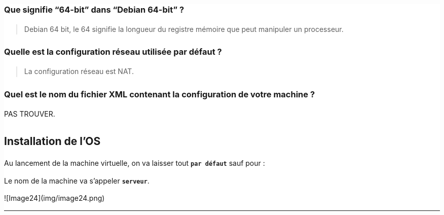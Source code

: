 ### Que signifie “64-bit” dans “Debian 64-bit” ?

> Debian 64 bit, le 64 signifie la longueur du registre mémoire que peut manipuler un processeur.

### Quelle est la configuration réseau utilisée par défaut ?

> La configuration réseau est NAT.

### Quel est le nom du fichier XML contenant la configuration de votre machine ?

PAS TROUVER.

## Installation de l’OS

Au lancement de la machine virtuelle, on va laisser tout **`par défaut`** sauf pour :

Le nom de la machine va s’appeler **`serveur`**.
<div class = "resize">
![Image24](img/image24.png)
</div>

---